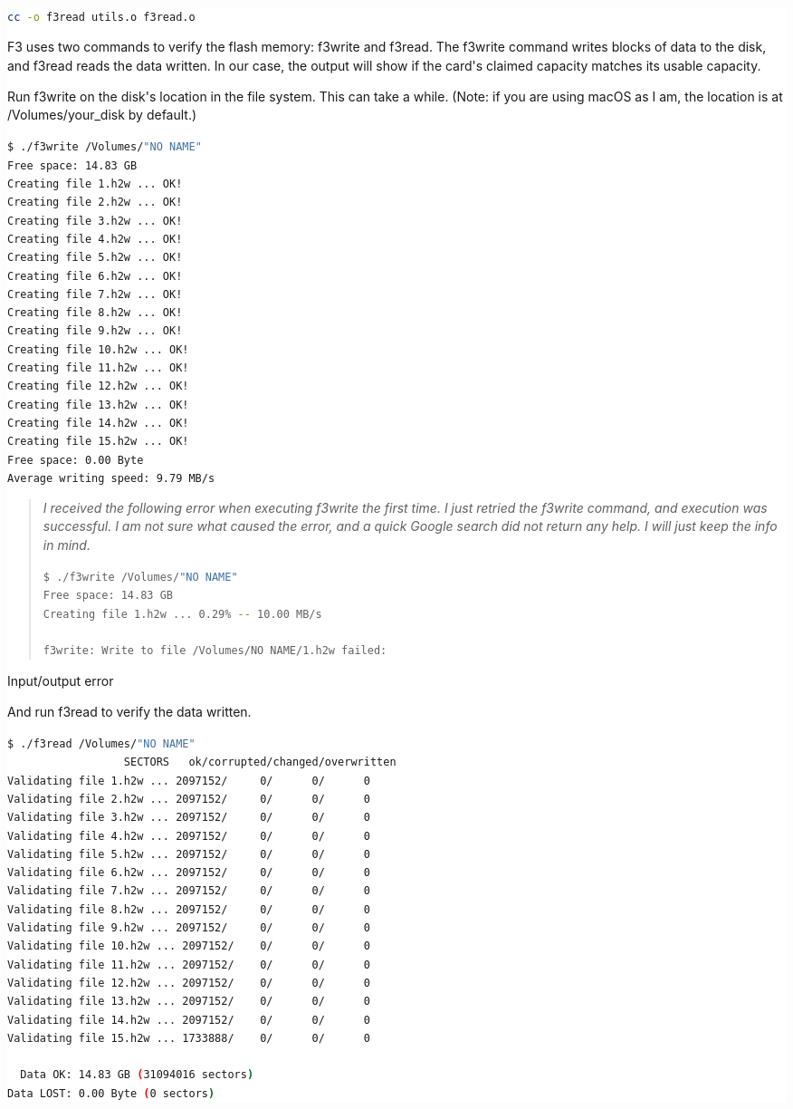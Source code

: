 ```bash
cc -o f3read utils.o f3read.o
```

F3 uses two commands to verify the flash memory: f3write and f3read. The f3write command writes blocks of data to the disk, and f3read reads the data written. In our case, the output will show if the card's claimed capacity matches its usable capacity.

Run f3write on the disk's location in the file system. This can take a while. (Note: if you are using macOS as I am, the location is at /Volumes/your_disk by default.)
```bash
$ ./f3write /Volumes/"NO NAME"
Free space: 14.83 GB
Creating file 1.h2w ... OK!                         
Creating file 2.h2w ... OK!                         
Creating file 3.h2w ... OK!                         
Creating file 4.h2w ... OK!                         
Creating file 5.h2w ... OK!                         
Creating file 6.h2w ... OK!                         
Creating file 7.h2w ... OK!                         
Creating file 8.h2w ... OK!                         
Creating file 9.h2w ... OK!                         
Creating file 10.h2w ... OK!                         
Creating file 11.h2w ... OK!                        
Creating file 12.h2w ... OK!                        
Creating file 13.h2w ... OK!                        
Creating file 14.h2w ... OK!                        
Creating file 15.h2w ... OK!                        
Free space: 0.00 Byte
Average writing speed: 9.79 MB/s
```

>_I received the following error when executing f3write the first time. I just retried the f3write command, and execution was successful. I am not sure what caused the error, and a quick Google search did not return any help. I will just keep the info in mind._
>```bash
>$ ./f3write /Volumes/"NO NAME"
>Free space: 14.83 GB
>Creating file 1.h2w ... 0.29% -- 10.00 MB/s
>
>f3write: Write to file /Volumes/NO NAME/1.h2w failed:
  Input/output error
>```

And run f3read to verify the data written.
```bash
$ ./f3read /Volumes/"NO NAME"
                  SECTORS   ok/corrupted/changed/overwritten
Validating file 1.h2w ... 2097152/     0/      0/      0
Validating file 2.h2w ... 2097152/     0/      0/      0
Validating file 3.h2w ... 2097152/     0/      0/      0
Validating file 4.h2w ... 2097152/     0/      0/      0
Validating file 5.h2w ... 2097152/     0/      0/      0
Validating file 6.h2w ... 2097152/     0/      0/      0
Validating file 7.h2w ... 2097152/     0/      0/      0
Validating file 8.h2w ... 2097152/     0/      0/      0
Validating file 9.h2w ... 2097152/     0/      0/      0
Validating file 10.h2w ... 2097152/    0/      0/      0
Validating file 11.h2w ... 2097152/    0/      0/      0
Validating file 12.h2w ... 2097152/    0/      0/      0
Validating file 13.h2w ... 2097152/    0/      0/      0
Validating file 14.h2w ... 2097152/    0/      0/      0
Validating file 15.h2w ... 1733888/    0/      0/      0

  Data OK: 14.83 GB (31094016 sectors)
Data LOST: 0.00 Byte (0 sectors)
```